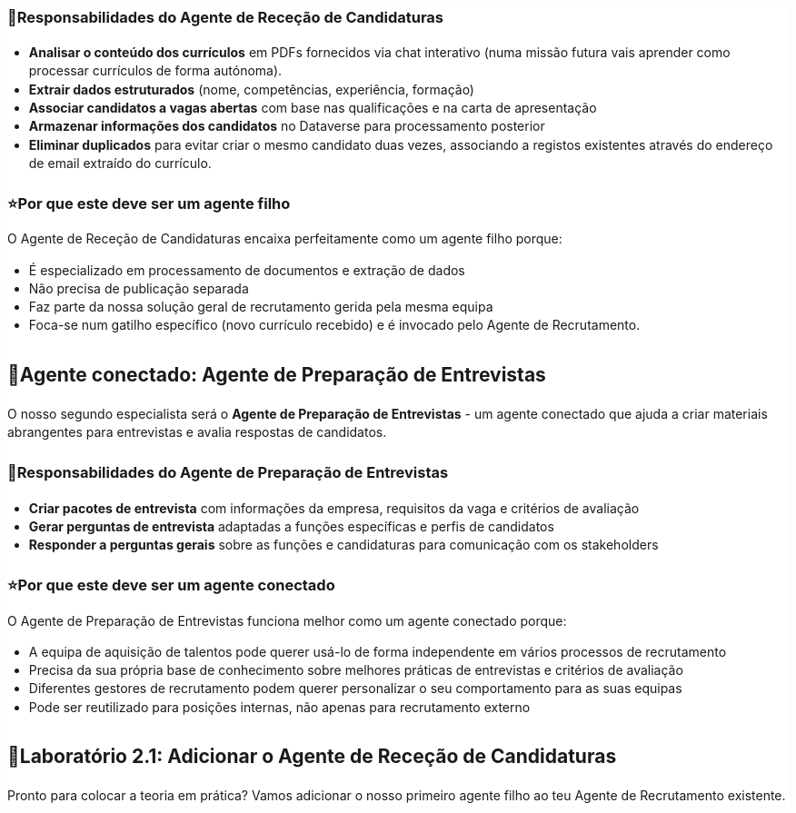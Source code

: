 ### 🤝Responsabilidades do Agente de Receção de Candidaturas

- **Analisar o conteúdo dos currículos** em PDFs fornecidos via chat interativo (numa missão futura vais aprender como processar currículos de forma autónoma).
- **Extrair dados estruturados** (nome, competências, experiência, formação)
- **Associar candidatos a vagas abertas** com base nas qualificações e na carta de apresentação
- **Armazenar informações dos candidatos** no Dataverse para processamento posterior
- **Eliminar duplicados** para evitar criar o mesmo candidato duas vezes, associando a registos existentes através do endereço de email extraído do currículo.

### ⭐Por que este deve ser um agente filho

O Agente de Receção de Candidaturas encaixa perfeitamente como um agente filho porque:

- É especializado em processamento de documentos e extração de dados
- Não precisa de publicação separada  
- Faz parte da nossa solução geral de recrutamento gerida pela mesma equipa
- Foca-se num gatilho específico (novo currículo recebido) e é invocado pelo Agente de Recrutamento.

## 🔀Agente conectado: Agente de Preparação de Entrevistas  

O nosso segundo especialista será o **Agente de Preparação de Entrevistas** - um agente conectado que ajuda a criar materiais abrangentes para entrevistas e avalia respostas de candidatos.

### 🤝Responsabilidades do Agente de Preparação de Entrevistas

- **Criar pacotes de entrevista** com informações da empresa, requisitos da vaga e critérios de avaliação
- **Gerar perguntas de entrevista** adaptadas a funções específicas e perfis de candidatos
- **Responder a perguntas gerais** sobre as funções e candidaturas para comunicação com os stakeholders

### ⭐Por que este deve ser um agente conectado

O Agente de Preparação de Entrevistas funciona melhor como um agente conectado porque:

- A equipa de aquisição de talentos pode querer usá-lo de forma independente em vários processos de recrutamento
- Precisa da sua própria base de conhecimento sobre melhores práticas de entrevistas e critérios de avaliação
- Diferentes gestores de recrutamento podem querer personalizar o seu comportamento para as suas equipas
- Pode ser reutilizado para posições internas, não apenas para recrutamento externo

## 🧪Laboratório 2.1: Adicionar o Agente de Receção de Candidaturas

Pronto para colocar a teoria em prática? Vamos adicionar o nosso primeiro agente filho ao teu Agente de Recrutamento existente.
